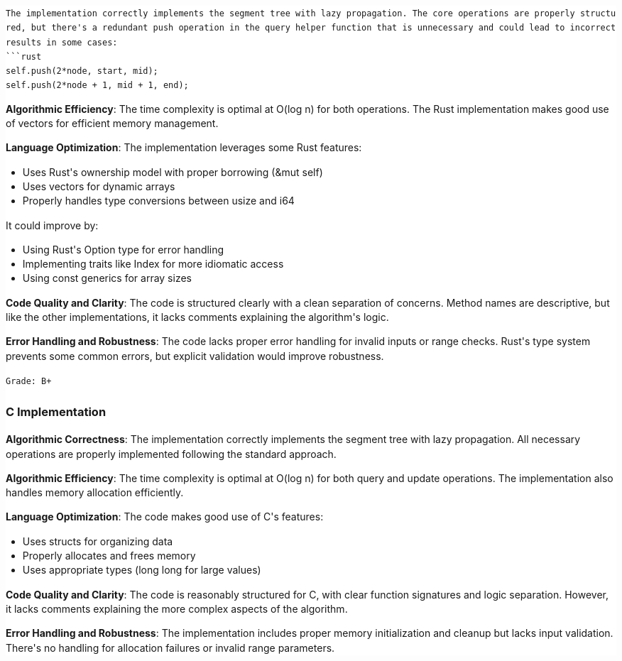 ```
The implementation correctly implements the segment tree with lazy propagation. The core operations are properly structured, but there's a redundant push operation in the query helper function that is unnecessary and could lead to incorrect results in some cases:
```rust
self.push(2*node, start, mid);
self.push(2*node + 1, mid + 1, end);
```

**Algorithmic Efficiency**:
The time complexity is optimal at O(log n) for both operations. The Rust implementation makes good use of vectors for efficient memory management.

**Language Optimization**:
The implementation leverages some Rust features:
- Uses Rust's ownership model with proper borrowing (&mut self)
- Uses vectors for dynamic arrays
- Properly handles type conversions between usize and i64

It could improve by:
- Using Rust's Option type for error handling
- Implementing traits like Index for more idiomatic access
- Using const generics for array sizes

**Code Quality and Clarity**:
The code is structured clearly with a clean separation of concerns. Method names are descriptive, but like the other implementations, it lacks comments explaining the algorithm's logic.

**Error Handling and Robustness**:
The code lacks proper error handling for invalid inputs or range checks. Rust's type system prevents some common errors, but explicit validation would improve robustness.

```
Grade: B+
```

### C Implementation

**Algorithmic Correctness**:
The implementation correctly implements the segment tree with lazy propagation. All necessary operations are properly implemented following the standard approach.

**Algorithmic Efficiency**:
The time complexity is optimal at O(log n) for both query and update operations. The implementation also handles memory allocation efficiently.

**Language Optimization**:
The code makes good use of C's features:
- Uses structs for organizing data
- Properly allocates and frees memory
- Uses appropriate types (long long for large values)

**Code Quality and Clarity**:
The code is reasonably structured for C, with clear function signatures and logic separation. However, it lacks comments explaining the more complex aspects of the algorithm.

**Error Handling and Robustness**:
The implementation includes proper memory initialization and cleanup but lacks input validation. There's no handling for allocation failures or invalid range parameters.

